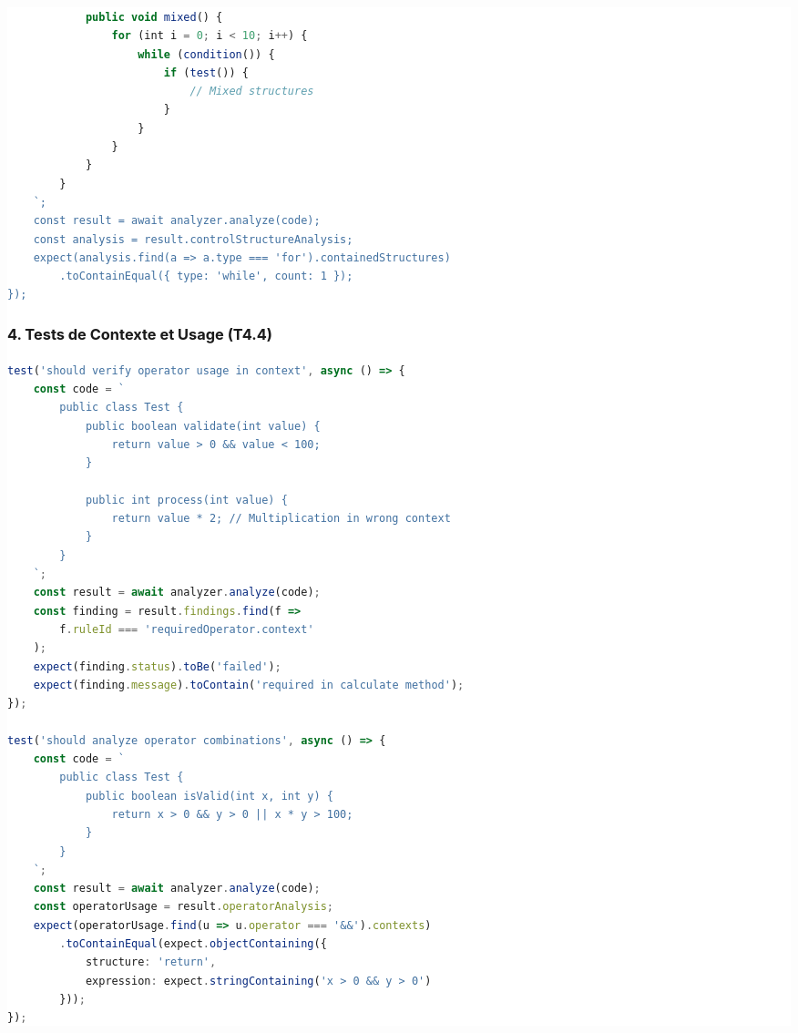```typescript
            public void mixed() {
                for (int i = 0; i < 10; i++) {
                    while (condition()) {
                        if (test()) {
                            // Mixed structures
                        }
                    }
                }
            }
        }
    `;
    const result = await analyzer.analyze(code);
    const analysis = result.controlStructureAnalysis;
    expect(analysis.find(a => a.type === 'for').containedStructures)
        .toContainEqual({ type: 'while', count: 1 });
});
```

### 4. Tests de Contexte et Usage (T4.4)

```typescript
test('should verify operator usage in context', async () => {
    const code = `
        public class Test {
            public boolean validate(int value) {
                return value > 0 && value < 100;
            }
            
            public int process(int value) {
                return value * 2; // Multiplication in wrong context
            }
        }
    `;
    const result = await analyzer.analyze(code);
    const finding = result.findings.find(f => 
        f.ruleId === 'requiredOperator.context'
    );
    expect(finding.status).toBe('failed');
    expect(finding.message).toContain('required in calculate method');
});

test('should analyze operator combinations', async () => {
    const code = `
        public class Test {
            public boolean isValid(int x, int y) {
                return x > 0 && y > 0 || x * y > 100;
            }
        }
    `;
    const result = await analyzer.analyze(code);
    const operatorUsage = result.operatorAnalysis;
    expect(operatorUsage.find(u => u.operator === '&&').contexts)
        .toContainEqual(expect.objectContaining({
            structure: 'return',
            expression: expect.stringContaining('x > 0 && y > 0')
        }));
});
```
